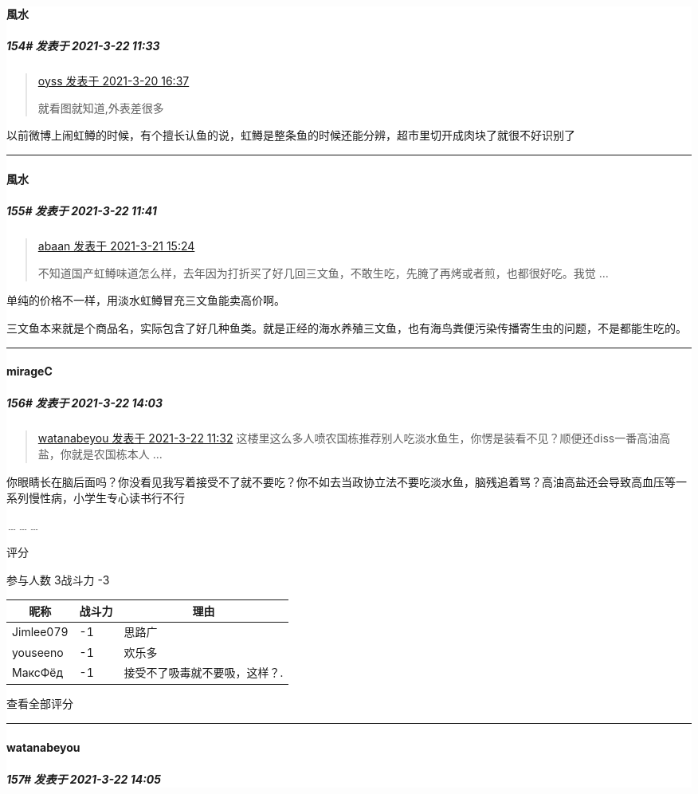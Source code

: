 ####  風水  
##### 154#       发表于 2021-3-22 11:33


<blockquote><a href="httphttps://bbs.saraba1st.com/2b/forum.php?mod=redirect&amp;goto=findpost&amp;pid=50684751&amp;ptid=1994148" target="_blank">oyss 发表于 2021-3-20 16:37</a>

就看图就知道,外表差很多</blockquote>
以前微博上闹虹鳟的时候，有个擅长认鱼的说，虹鳟是整条鱼的时候还能分辨，超市里切开成肉块了就很不好识别了


-----

####  風水  
##### 155#       发表于 2021-3-22 11:41


<blockquote><a href="httphttps://bbs.saraba1st.com/2b/forum.php?mod=redirect&amp;goto=findpost&amp;pid=50691563&amp;ptid=1994148" target="_blank">abaan 发表于 2021-3-21 15:24</a>

不知道国产虹鳟味道怎么样，去年因为打折买了好几回三文鱼，不敢生吃，先腌了再烤或者煎，也都很好吃。我觉 ...</blockquote>
单纯的价格不一样，用淡水虹鳟冒充三文鱼能卖高价啊。

三文鱼本来就是个商品名，实际包含了好几种鱼类。就是正经的海水养殖三文鱼，也有海鸟粪便污染传播寄生虫的问题，不是都能生吃的。


-----

####  mirageC  
##### 156#       发表于 2021-3-22 14:03


<blockquote><a href="httphttps://bbs.saraba1st.com/2b/forum.php?mod=redirect&amp;goto=findpost&amp;pid=50698032&amp;ptid=1994148" target="_blank">watanabeyou 发表于 2021-3-22 11:32</a>
这楼里这么多人喷农国栋推荐别人吃淡水鱼生，你愣是装看不见？顺便还diss一番高油高盐，你就是农国栋本人 ...</blockquote>
你眼睛长在脑后面吗？你没看见我写着接受不了就不要吃？你不如去当政协立法不要吃淡水鱼，脑残追着骂？高油高盐还会导致高血压等一系列慢性病，小学生专心读书行不行


﹍﹍﹍

评分


 参与人数 3战斗力 -3

|昵称|战斗力|理由|
|----|---|---|
| Jimlee079|-1|思路广|
| youseeno|-1|欢乐多|
| МаксФёд|-1|接受不了吸毒就不要吸，这样？.|


查看全部评分


-----

####  watanabeyou  
##### 157#       发表于 2021-3-22 14:05
